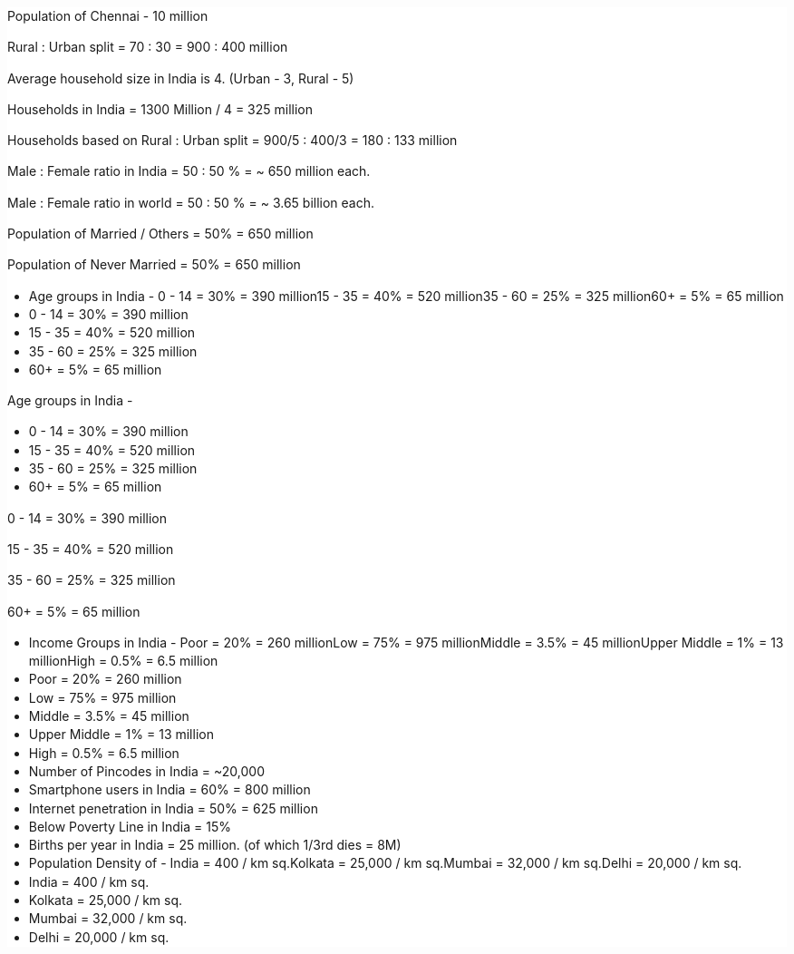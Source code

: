 Population of Chennai - 10 million



Rural : Urban split = 70 : 30 = 900 : 400 million



Average household size in India is 4. (Urban - 3, Rural - 5)



Households in India  = 1300 Million / 4 = 325 million



Households based on Rural : Urban split = 900/5 : 400/3 = 180 : 133 million



Male : Female ratio in India = 50 : 50 % = ~ 650 million each.



Male : Female ratio in world = 50 : 50 % = ~ 3.65 billion each.



Population of Married / Others = 50% = 650 million



Population of Never Married = 50% = 650 million



* Age groups in India - 0 - 14 = 30% = 390 million15 - 35 = 40% = 520 million35 - 60 = 25% = 325 million60+ = 5% = 65 million
* 0 - 14 = 30% = 390 million
* 15 - 35 = 40% = 520 million
* 35 - 60 = 25% = 325 million
* 60+ = 5% = 65 million

Age groups in India -

* 0 - 14 = 30% = 390 million
* 15 - 35 = 40% = 520 million
* 35 - 60 = 25% = 325 million
* 60+ = 5% = 65 million

0 - 14 = 30% = 390 million

15 - 35 = 40% = 520 million

35 - 60 = 25% = 325 million

60+ = 5% = 65 million



* Income Groups in India - Poor = 20% = 260 millionLow = 75% = 975 millionMiddle = 3.5% = 45 millionUpper Middle = 1% = 13 millionHigh = 0.5% = 6.5 million
* Poor = 20% = 260 million
* Low = 75% = 975 million
* Middle = 3.5% = 45 million
* Upper Middle = 1% = 13 million
* High = 0.5% = 6.5 million
* Number of Pincodes in India = ~20,000
* Smartphone users in India = 60% = 800 million
* Internet penetration in India = 50% = 625 million
* Below Poverty Line in India = 15%
* Births per year in India = 25 million. (of which 1/3rd dies = 8M)
* Population Density of - India = 400 / km sq.Kolkata = 25,000 / km sq.Mumbai = 32,000 / km sq.Delhi = 20,000 / km sq.
* India = 400 / km sq.
* Kolkata = 25,000 / km sq.
* Mumbai = 32,000 / km sq.
* Delhi = 20,000 / km sq.
